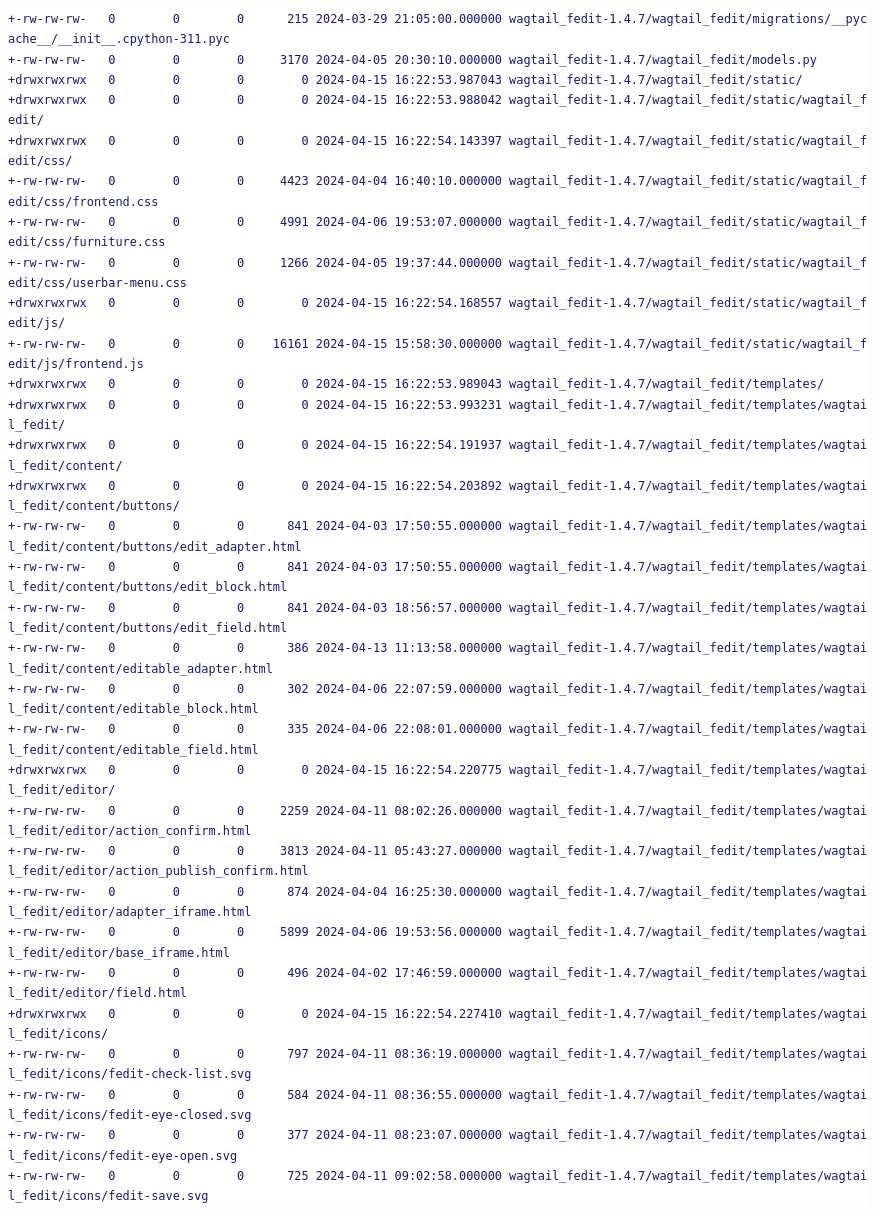```diff
+-rw-rw-rw-   0        0        0      215 2024-03-29 21:05:00.000000 wagtail_fedit-1.4.7/wagtail_fedit/migrations/__pycache__/__init__.cpython-311.pyc
+-rw-rw-rw-   0        0        0     3170 2024-04-05 20:30:10.000000 wagtail_fedit-1.4.7/wagtail_fedit/models.py
+drwxrwxrwx   0        0        0        0 2024-04-15 16:22:53.987043 wagtail_fedit-1.4.7/wagtail_fedit/static/
+drwxrwxrwx   0        0        0        0 2024-04-15 16:22:53.988042 wagtail_fedit-1.4.7/wagtail_fedit/static/wagtail_fedit/
+drwxrwxrwx   0        0        0        0 2024-04-15 16:22:54.143397 wagtail_fedit-1.4.7/wagtail_fedit/static/wagtail_fedit/css/
+-rw-rw-rw-   0        0        0     4423 2024-04-04 16:40:10.000000 wagtail_fedit-1.4.7/wagtail_fedit/static/wagtail_fedit/css/frontend.css
+-rw-rw-rw-   0        0        0     4991 2024-04-06 19:53:07.000000 wagtail_fedit-1.4.7/wagtail_fedit/static/wagtail_fedit/css/furniture.css
+-rw-rw-rw-   0        0        0     1266 2024-04-05 19:37:44.000000 wagtail_fedit-1.4.7/wagtail_fedit/static/wagtail_fedit/css/userbar-menu.css
+drwxrwxrwx   0        0        0        0 2024-04-15 16:22:54.168557 wagtail_fedit-1.4.7/wagtail_fedit/static/wagtail_fedit/js/
+-rw-rw-rw-   0        0        0    16161 2024-04-15 15:58:30.000000 wagtail_fedit-1.4.7/wagtail_fedit/static/wagtail_fedit/js/frontend.js
+drwxrwxrwx   0        0        0        0 2024-04-15 16:22:53.989043 wagtail_fedit-1.4.7/wagtail_fedit/templates/
+drwxrwxrwx   0        0        0        0 2024-04-15 16:22:53.993231 wagtail_fedit-1.4.7/wagtail_fedit/templates/wagtail_fedit/
+drwxrwxrwx   0        0        0        0 2024-04-15 16:22:54.191937 wagtail_fedit-1.4.7/wagtail_fedit/templates/wagtail_fedit/content/
+drwxrwxrwx   0        0        0        0 2024-04-15 16:22:54.203892 wagtail_fedit-1.4.7/wagtail_fedit/templates/wagtail_fedit/content/buttons/
+-rw-rw-rw-   0        0        0      841 2024-04-03 17:50:55.000000 wagtail_fedit-1.4.7/wagtail_fedit/templates/wagtail_fedit/content/buttons/edit_adapter.html
+-rw-rw-rw-   0        0        0      841 2024-04-03 17:50:55.000000 wagtail_fedit-1.4.7/wagtail_fedit/templates/wagtail_fedit/content/buttons/edit_block.html
+-rw-rw-rw-   0        0        0      841 2024-04-03 18:56:57.000000 wagtail_fedit-1.4.7/wagtail_fedit/templates/wagtail_fedit/content/buttons/edit_field.html
+-rw-rw-rw-   0        0        0      386 2024-04-13 11:13:58.000000 wagtail_fedit-1.4.7/wagtail_fedit/templates/wagtail_fedit/content/editable_adapter.html
+-rw-rw-rw-   0        0        0      302 2024-04-06 22:07:59.000000 wagtail_fedit-1.4.7/wagtail_fedit/templates/wagtail_fedit/content/editable_block.html
+-rw-rw-rw-   0        0        0      335 2024-04-06 22:08:01.000000 wagtail_fedit-1.4.7/wagtail_fedit/templates/wagtail_fedit/content/editable_field.html
+drwxrwxrwx   0        0        0        0 2024-04-15 16:22:54.220775 wagtail_fedit-1.4.7/wagtail_fedit/templates/wagtail_fedit/editor/
+-rw-rw-rw-   0        0        0     2259 2024-04-11 08:02:26.000000 wagtail_fedit-1.4.7/wagtail_fedit/templates/wagtail_fedit/editor/action_confirm.html
+-rw-rw-rw-   0        0        0     3813 2024-04-11 05:43:27.000000 wagtail_fedit-1.4.7/wagtail_fedit/templates/wagtail_fedit/editor/action_publish_confirm.html
+-rw-rw-rw-   0        0        0      874 2024-04-04 16:25:30.000000 wagtail_fedit-1.4.7/wagtail_fedit/templates/wagtail_fedit/editor/adapter_iframe.html
+-rw-rw-rw-   0        0        0     5899 2024-04-06 19:53:56.000000 wagtail_fedit-1.4.7/wagtail_fedit/templates/wagtail_fedit/editor/base_iframe.html
+-rw-rw-rw-   0        0        0      496 2024-04-02 17:46:59.000000 wagtail_fedit-1.4.7/wagtail_fedit/templates/wagtail_fedit/editor/field.html
+drwxrwxrwx   0        0        0        0 2024-04-15 16:22:54.227410 wagtail_fedit-1.4.7/wagtail_fedit/templates/wagtail_fedit/icons/
+-rw-rw-rw-   0        0        0      797 2024-04-11 08:36:19.000000 wagtail_fedit-1.4.7/wagtail_fedit/templates/wagtail_fedit/icons/fedit-check-list.svg
+-rw-rw-rw-   0        0        0      584 2024-04-11 08:36:55.000000 wagtail_fedit-1.4.7/wagtail_fedit/templates/wagtail_fedit/icons/fedit-eye-closed.svg
+-rw-rw-rw-   0        0        0      377 2024-04-11 08:23:07.000000 wagtail_fedit-1.4.7/wagtail_fedit/templates/wagtail_fedit/icons/fedit-eye-open.svg
+-rw-rw-rw-   0        0        0      725 2024-04-11 09:02:58.000000 wagtail_fedit-1.4.7/wagtail_fedit/templates/wagtail_fedit/icons/fedit-save.svg
```